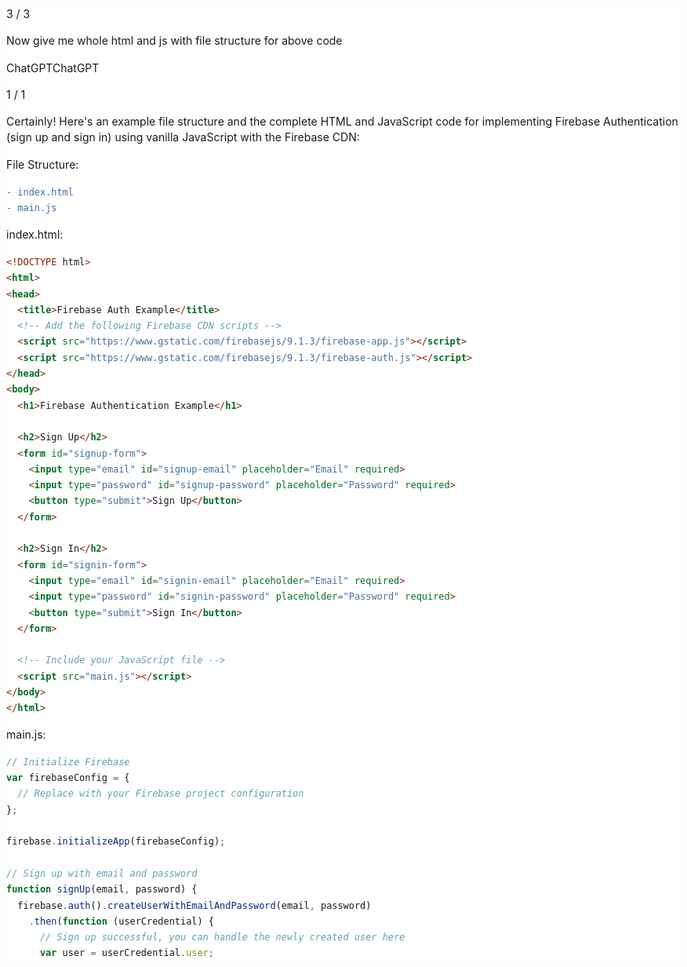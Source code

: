 3 / 3

Now give me whole html and js with file structure for above code

ChatGPTChatGPT

1 / 1

Certainly! Here's an example file structure and the complete HTML and JavaScript code for implementing Firebase Authentication (sign up and sign in) using vanilla JavaScript with the Firebase CDN:

File Structure:

```diff
- index.html
- main.js

```
index.html:

```html
<!DOCTYPE html>
<html>
<head>
  <title>Firebase Auth Example</title>
  <!-- Add the following Firebase CDN scripts -->
  <script src="https://www.gstatic.com/firebasejs/9.1.3/firebase-app.js"></script>
  <script src="https://www.gstatic.com/firebasejs/9.1.3/firebase-auth.js"></script>
</head>
<body>
  <h1>Firebase Authentication Example</h1>

  <h2>Sign Up</h2>
  <form id="signup-form">
    <input type="email" id="signup-email" placeholder="Email" required>
    <input type="password" id="signup-password" placeholder="Password" required>
    <button type="submit">Sign Up</button>
  </form>

  <h2>Sign In</h2>
  <form id="signin-form">
    <input type="email" id="signin-email" placeholder="Email" required>
    <input type="password" id="signin-password" placeholder="Password" required>
    <button type="submit">Sign In</button>
  </form>

  <!-- Include your JavaScript file -->
  <script src="main.js"></script>
</body>
</html>

```
main.js:

```javascript
// Initialize Firebase
var firebaseConfig = {
  // Replace with your Firebase project configuration
};

firebase.initializeApp(firebaseConfig);

// Sign up with email and password
function signUp(email, password) {
  firebase.auth().createUserWithEmailAndPassword(email, password)
    .then(function (userCredential) {
      // Sign up successful, you can handle the newly created user here
      var user = userCredential.user;
```